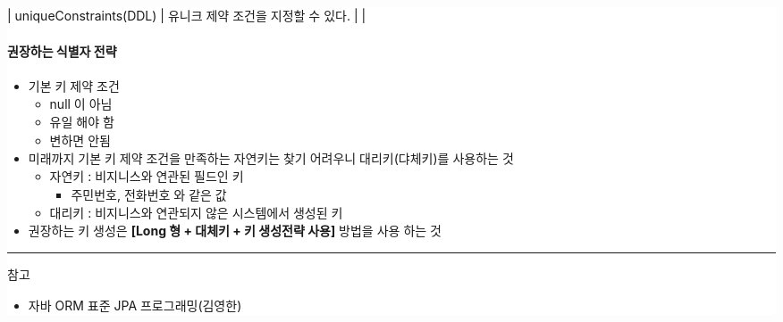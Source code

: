 | uniqueConstraints(DDL) | 유니크 제약 조건을 지정할 수 있다.                    |                     |

#### 권장하는 식별자 전략

- 기본 키 제약 조건
  - null 이 아님
  - 유일 해야 함
  - 변하면 안됨
- 미래까지 기본 키 제약 조건을 만족하는 자연키는 찾기 어려우니 대리키(댜체키)를 사용하는 것
  - 자연키 : 비지니스와 연관된 필드인 키
    - 주민번호, 전화번호 와 같은 값
  - 대리키 : 비지니스와 연관되지 않은 시스템에서 생성된 키
- 권장하는 키 생성은 **[Long 형 + 대체키 + 키 생성전략 사용]** 방법을 사용 하는 것

---

참고

- 자바 ORM 표준 JPA 프로그래밍(김영한)
